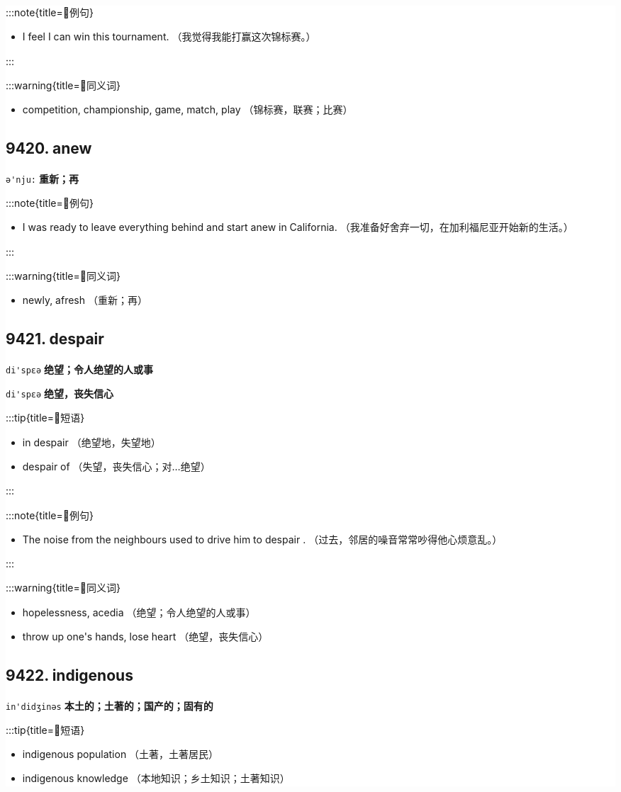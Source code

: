 :::note{title=🎤例句}

- I feel I can win this tournament. （我觉得我能打赢这次锦标赛。）

:::

:::warning{title=🤔同义词}

- competition, championship, game, match, play （锦标赛，联赛；比赛）


## 9420. anew

`ə'nju:`  **重新；再**

:::note{title=🎤例句}

- I was ready to leave everything behind and start anew in California. （我准备好舍弃一切，在加利福尼亚开始新的生活。）

:::

:::warning{title=🤔同义词}

- newly, afresh （重新；再）


## 9421. despair

`di'spεə`  **绝望；令人绝望的人或事**

`di'spεə`  **绝望，丧失信心**

:::tip{title=🤩短语}

- in despair （绝望地，失望地）

- despair of （失望，丧失信心；对…绝望）

:::

:::note{title=🎤例句}

- The noise from the neighbours used to drive him to despair . （过去，邻居的噪音常常吵得他心烦意乱。）

:::

:::warning{title=🤔同义词}

- hopelessness, acedia （绝望；令人绝望的人或事）

- throw up one's hands, lose heart （绝望，丧失信心）


## 9422. indigenous

`in'didʒinəs`  **本土的；土著的；国产的；固有的**

:::tip{title=🤩短语}

- indigenous population （土著，土著居民）

- indigenous knowledge （本地知识；乡土知识；土著知识）
